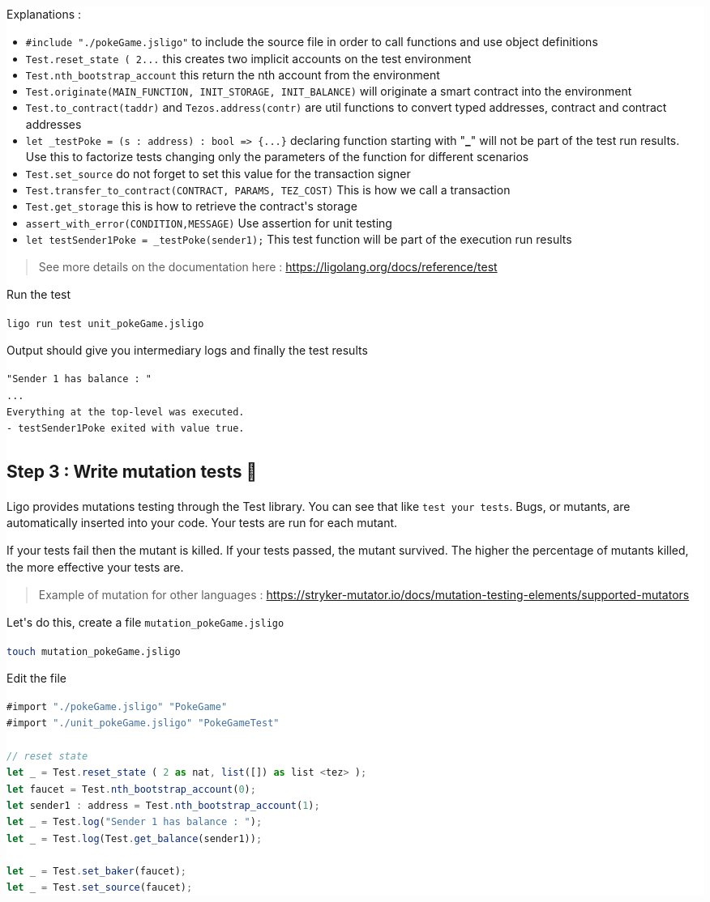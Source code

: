 Explanations : 
- `#include "./pokeGame.jsligo"`  to include the source file in order to call functions and use object definitions
- `Test.reset_state ( 2...` this creates two implicit accounts on the test environment
- `Test.nth_bootstrap_account` this return the nth account from the environment
- `Test.originate(MAIN_FUNCTION, INIT_STORAGE, INIT_BALANCE)` will originate a smart contract into the environment
- `Test.to_contract(taddr)` and `Tezos.address(contr)` are util functions to convert typed addresses, contract and contract addresses
- `let _testPoke = (s : address) : bool => {...}` declaring function starting with "**_**" will not be part of the test run results. Use this to factorize tests changing only the parameters of the function for different scenarios
- `Test.set_source` do not forget to set this value for the transaction signer
- `Test.transfer_to_contract(CONTRACT, PARAMS, TEZ_COST)` This is how we call a transaction
- `Test.get_storage` this is how to retrieve the contract's storage
- `assert_with_error(CONDITION,MESSAGE)` Use assertion for unit testing
- `let testSender1Poke = _testPoke(sender1);` This test function will be part of the execution run results

> See more details on the documentation here : https://ligolang.org/docs/reference/test

Run the test 

```bash
ligo run test unit_pokeGame.jsligo 
```

Output should give you intermediary logs and finally the test results 
```logs
"Sender 1 has balance : "
...
Everything at the top-level was executed.
- testSender1Poke exited with value true.
```



## Step 3 : Write mutation tests :space_invader: 

Ligo provides mutations testing through the Test library. You can see that like `test your tests`.
Bugs, or mutants, are automatically inserted into your code. Your tests are run for each mutant.

If your tests fail then the mutant is killed. If your tests passed, the mutant survived.
The higher the percentage of mutants killed, the more effective your tests are.

> Example of mutation for other languages : https://stryker-mutator.io/docs/mutation-testing-elements/supported-mutators

Let's do this, create a file `mutation_pokeGame.jsligo`

```bash
touch mutation_pokeGame.jsligo
```

Edit the file

```javascript
#import "./pokeGame.jsligo" "PokeGame"
#import "./unit_pokeGame.jsligo" "PokeGameTest"

// reset state
let _ = Test.reset_state ( 2 as nat, list([]) as list <tez> );
let faucet = Test.nth_bootstrap_account(0);
let sender1 : address = Test.nth_bootstrap_account(1);
let _ = Test.log("Sender 1 has balance : ");
let _ = Test.log(Test.get_balance(sender1));

let _ = Test.set_baker(faucet);
let _ = Test.set_source(faucet);

```